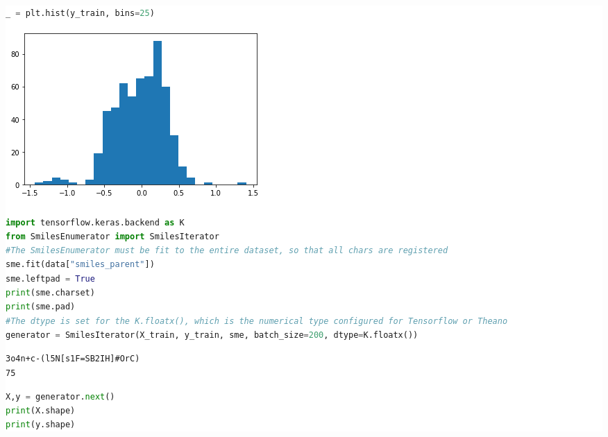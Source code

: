 ``` python
_ = plt.hist(y_train, bins=25)
```

<div class="output display_data">

![](README_files/ba710225394e9b2ce5ea629f7afd239571af5d15.png)

</div>

</div>

<div class="cell code" execution_count="16">

``` python
import tensorflow.keras.backend as K
from SmilesEnumerator import SmilesIterator
#The SmilesEnumerator must be fit to the entire dataset, so that all chars are registered
sme.fit(data["smiles_parent"])
sme.leftpad = True
print(sme.charset)
print(sme.pad)
#The dtype is set for the K.floatx(), which is the numerical type configured for Tensorflow or Theano
generator = SmilesIterator(X_train, y_train, sme, batch_size=200, dtype=K.floatx())
```

<div class="output stream stdout">

    3o4n+c-(l5N[s1F=SB2IH]#OrC)
    75

</div>

</div>

<div class="cell code" execution_count="18">

``` python
X,y = generator.next()
print(X.shape)
print(y.shape)
```

<div class="output stream stdout">
